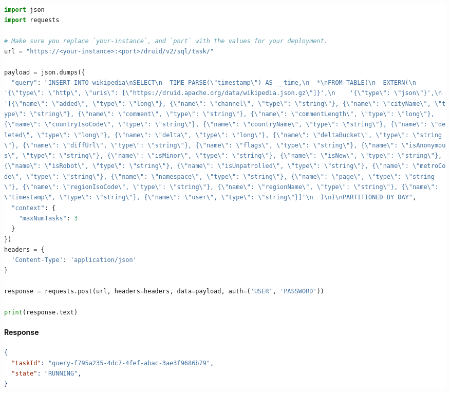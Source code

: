 </TabItem>

<TabItem value="3" label="Python">


```python
import json
import requests

# Make sure you replace `your-instance`, and `port` with the values for your deployment.
url = "https://<your-instance>:<port>/druid/v2/sql/task/"

payload = json.dumps({
  "query": "INSERT INTO wikipedia\nSELECT\n  TIME_PARSE(\"timestamp\") AS __time,\n  *\nFROM TABLE(\n  EXTERN(\n    '{\"type\": \"http\", \"uris\": [\"https://druid.apache.org/data/wikipedia.json.gz\"]}',\n    '{\"type\": \"json\"}',\n    '[{\"name\": \"added\", \"type\": \"long\"}, {\"name\": \"channel\", \"type\": \"string\"}, {\"name\": \"cityName\", \"type\": \"string\"}, {\"name\": \"comment\", \"type\": \"string\"}, {\"name\": \"commentLength\", \"type\": \"long\"}, {\"name\": \"countryIsoCode\", \"type\": \"string\"}, {\"name\": \"countryName\", \"type\": \"string\"}, {\"name\": \"deleted\", \"type\": \"long\"}, {\"name\": \"delta\", \"type\": \"long\"}, {\"name\": \"deltaBucket\", \"type\": \"string\"}, {\"name\": \"diffUrl\", \"type\": \"string\"}, {\"name\": \"flags\", \"type\": \"string\"}, {\"name\": \"isAnonymous\", \"type\": \"string\"}, {\"name\": \"isMinor\", \"type\": \"string\"}, {\"name\": \"isNew\", \"type\": \"string\"}, {\"name\": \"isRobot\", \"type\": \"string\"}, {\"name\": \"isUnpatrolled\", \"type\": \"string\"}, {\"name\": \"metroCode\", \"type\": \"string\"}, {\"name\": \"namespace\", \"type\": \"string\"}, {\"name\": \"page\", \"type\": \"string\"}, {\"name\": \"regionIsoCode\", \"type\": \"string\"}, {\"name\": \"regionName\", \"type\": \"string\"}, {\"name\": \"timestamp\", \"type\": \"string\"}, {\"name\": \"user\", \"type\": \"string\"}]'\n  )\n)\nPARTITIONED BY DAY",
  "context": {
    "maxNumTasks": 3
  }
})
headers = {
  'Content-Type': 'application/json'
}

response = requests.post(url, headers=headers, data=payload, auth=('USER', 'PASSWORD'))

print(response.text)

```

</TabItem>

</Tabs>

#### Response

```json
{
  "taskId": "query-f795a235-4dc7-4fef-abac-3ae3f9686b79",
  "state": "RUNNING",
}
```
